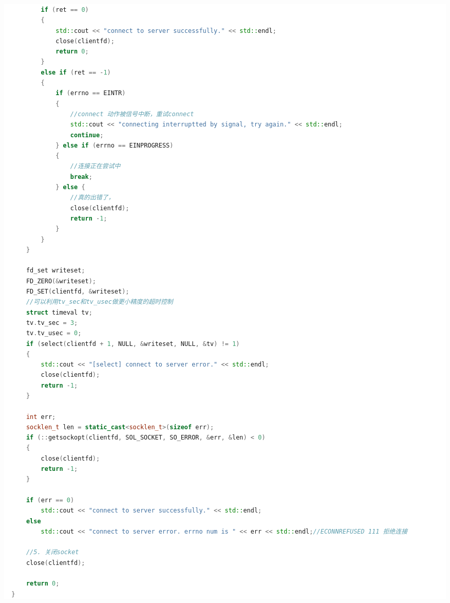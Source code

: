 ```cpp
          if (ret == 0)
          {
              std::cout << "connect to server successfully." << std::endl;
              close(clientfd);
              return 0;
          } 
          else if (ret == -1) 
          {
              if (errno == EINTR)
              {
                  //connect 动作被信号中断，重试connect
                  std::cout << "connecting interruptted by signal, try again." << std::endl;
                  continue;
              } else if (errno == EINPROGRESS)
              {
                  //连接正在尝试中
                  break;
              } else {
                  //真的出错了，
                  close(clientfd);
                  return -1;
              }
          }
      }

      fd_set writeset;
      FD_ZERO(&writeset);
      FD_SET(clientfd, &writeset);
      //可以利用tv_sec和tv_usec做更小精度的超时控制
      struct timeval tv;
      tv.tv_sec = 3;  
      tv.tv_usec = 0;
      if (select(clientfd + 1, NULL, &writeset, NULL, &tv) != 1)
      {
          std::cout << "[select] connect to server error." << std::endl;
          close(clientfd);
          return -1;
      }

      int err;
      socklen_t len = static_cast<socklen_t>(sizeof err);
      if (::getsockopt(clientfd, SOL_SOCKET, SO_ERROR, &err, &len) < 0)
      {
          close(clientfd);
          return -1;
      }

      if (err == 0)
          std::cout << "connect to server successfully." << std::endl;
      else
          std::cout << "connect to server error. errno num is " << err << std::endl;//ECONNREFUSED 111 拒绝连接
		
      //5. 关闭socket
      close(clientfd);

      return 0;
  }
```
